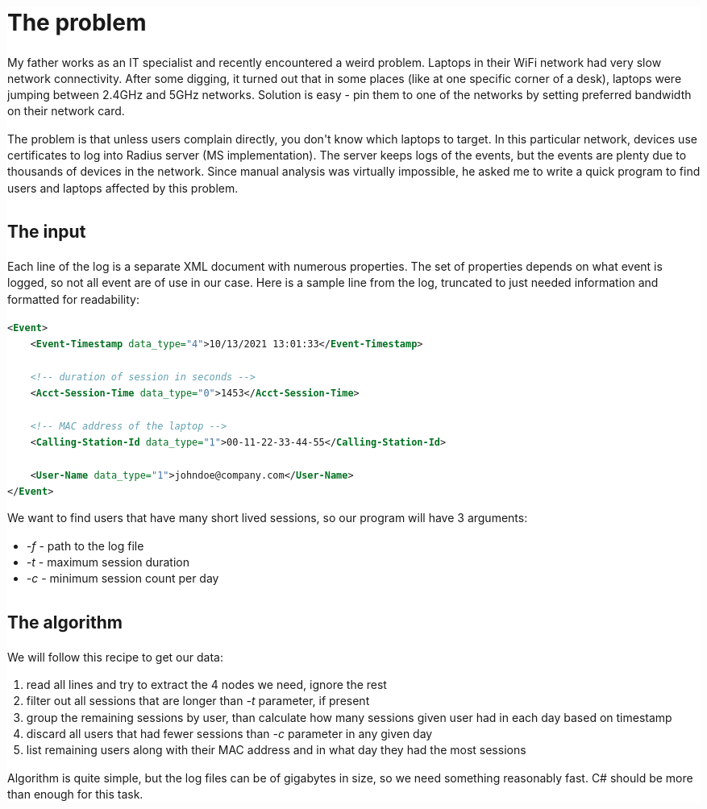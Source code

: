 # The problem

My father works as an IT specialist and recently encountered a weird problem. Laptops in their WiFi network had very slow network connectivity. After some digging, it turned out that in some places (like at one specific corner of a desk), laptops were jumping between 2.4GHz and 5GHz networks. Solution is easy - pin them to one of the networks by setting preferred bandwidth on their network card.

The problem is that unless users complain directly, you don't know which laptops to target. In this particular network, devices use certificates to log into Radius server (MS implementation). The server keeps logs of the events, but the events are plenty due to thousands of devices in the network. Since manual analysis was virtually impossible, he asked me to write a quick program to find users and laptops affected by this problem.

## The input

Each line of the log is a separate XML document with numerous properties. The set of properties depends on what event is logged, so not all event are of use in our case. Here is a sample line from the log, truncated to just needed information and formatted for readability:

```xml
<Event>
    <Event-Timestamp data_type="4">10/13/2021 13:01:33</Event-Timestamp>
    
    <!-- duration of session in seconds -->
    <Acct-Session-Time data_type="0">1453</Acct-Session-Time> 
    
    <!-- MAC address of the laptop -->
    <Calling-Station-Id data_type="1">00-11-22-33-44-55</Calling-Station-Id> 

    <User-Name data_type="1">johndoe@company.com</User-Name>
</Event>
```

We want to find users that have many short lived sessions, so our program will have 3 arguments:

- *-f* - path to the log file
- *-t* - maximum session duration
- *-c* - minimum session count per day

## The algorithm

We will follow this recipe to get our data:

1. read all lines and try to extract the 4 nodes we need, ignore the rest
2. filter out all sessions that are longer than *-t* parameter, if present
3. group the remaining sessions by user, than calculate how many sessions given user had in each day based on timestamp
4. discard all users that had fewer sessions than *-c* parameter in any given day
5. list remaining users along with their MAC address and in what day they had the most sessions

Algorithm is quite simple, but the log files can be of gigabytes in size, so we need something reasonably fast. C# should be more than enough for this task.
